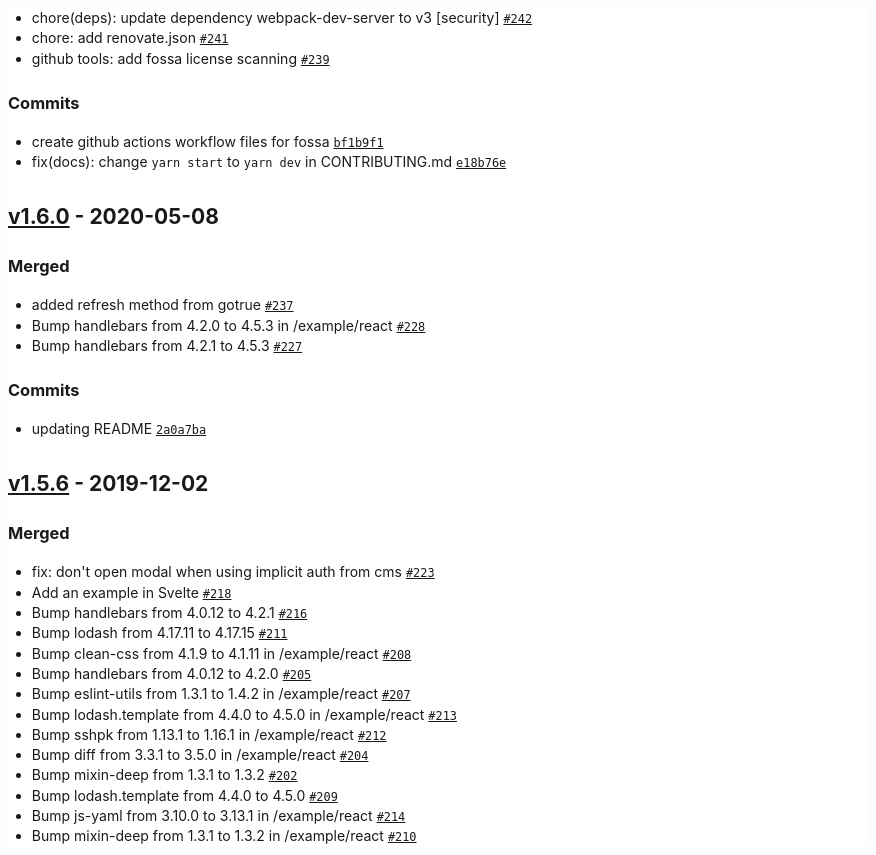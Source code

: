 - chore(deps): update dependency webpack-dev-server to v3 [security] [`#242`](https://github.com/netlify/netlify-identity-widget/pull/242)
- chore: add renovate.json [`#241`](https://github.com/netlify/netlify-identity-widget/pull/241)
- github tools: add fossa license scanning [`#239`](https://github.com/netlify/netlify-identity-widget/pull/239)

### Commits

- create github actions workflow files for fossa [`bf1b9f1`](https://github.com/netlify/netlify-identity-widget/commit/bf1b9f1b9e21eacbdda30600aa1e33c05c45c6f2)
- fix(docs): change `yarn start` to `yarn dev` in CONTRIBUTING.md [`e18b76e`](https://github.com/netlify/netlify-identity-widget/commit/e18b76ee47a0ac36fae8d6f40e92bd9fe0e75de7)

## [v1.6.0](https://github.com/netlify/netlify-identity-widget/compare/v1.5.6...v1.6.0) - 2020-05-08

### Merged

- added refresh method from gotrue [`#237`](https://github.com/netlify/netlify-identity-widget/pull/237)
- Bump handlebars from 4.2.0 to 4.5.3 in /example/react [`#228`](https://github.com/netlify/netlify-identity-widget/pull/228)
- Bump handlebars from 4.2.1 to 4.5.3 [`#227`](https://github.com/netlify/netlify-identity-widget/pull/227)

### Commits

- updating README [`2a0a7ba`](https://github.com/netlify/netlify-identity-widget/commit/2a0a7ba909fd79f4fed00637af5bad54b242d4f4)

## [v1.5.6](https://github.com/netlify/netlify-identity-widget/compare/v1.5.5...v1.5.6) - 2019-12-02

### Merged

- fix: don't open modal when using implicit auth from cms [`#223`](https://github.com/netlify/netlify-identity-widget/pull/223)
- Add an example in Svelte [`#218`](https://github.com/netlify/netlify-identity-widget/pull/218)
- Bump handlebars from 4.0.12 to 4.2.1 [`#216`](https://github.com/netlify/netlify-identity-widget/pull/216)
- Bump lodash from 4.17.11 to 4.17.15 [`#211`](https://github.com/netlify/netlify-identity-widget/pull/211)
- Bump clean-css from 4.1.9 to 4.1.11 in /example/react [`#208`](https://github.com/netlify/netlify-identity-widget/pull/208)
- Bump handlebars from 4.0.12 to 4.2.0 [`#205`](https://github.com/netlify/netlify-identity-widget/pull/205)
- Bump eslint-utils from 1.3.1 to 1.4.2 in /example/react [`#207`](https://github.com/netlify/netlify-identity-widget/pull/207)
- Bump lodash.template from 4.4.0 to 4.5.0 in /example/react [`#213`](https://github.com/netlify/netlify-identity-widget/pull/213)
- Bump sshpk from 1.13.1 to 1.16.1 in /example/react [`#212`](https://github.com/netlify/netlify-identity-widget/pull/212)
- Bump diff from 3.3.1 to 3.5.0 in /example/react [`#204`](https://github.com/netlify/netlify-identity-widget/pull/204)
- Bump mixin-deep from 1.3.1 to 1.3.2 [`#202`](https://github.com/netlify/netlify-identity-widget/pull/202)
- Bump lodash.template from 4.4.0 to 4.5.0 [`#209`](https://github.com/netlify/netlify-identity-widget/pull/209)
- Bump js-yaml from 3.10.0 to 3.13.1 in /example/react [`#214`](https://github.com/netlify/netlify-identity-widget/pull/214)
- Bump mixin-deep from 1.3.1 to 1.3.2 in /example/react [`#210`](https://github.com/netlify/netlify-identity-widget/pull/210)